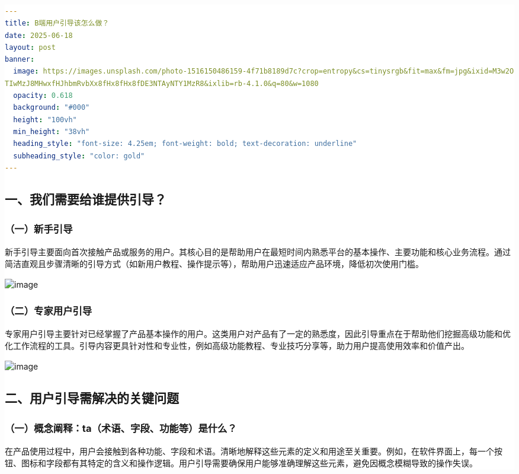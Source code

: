 ```yaml
---
title: B端用户引导该怎么做？
date: 2025-06-18
layout: post
banner:
  image: https://images.unsplash.com/photo-1516150486159-4f71b8189d7c?crop=entropy&cs=tinysrgb&fit=max&fm=jpg&ixid=M3w2OTIwMzJ8MHwxfHJhbmRvbXx8fHx8fHx8fDE3NTAyNTY1MzR8&ixlib=rb-4.1.0&q=80&w=1080
  opacity: 0.618
  background: "#000"
  height: "100vh"
  min_height: "38vh"
  heading_style: "font-size: 4.25em; font-weight: bold; text-decoration: underline"
  subheading_style: "color: gold"
---
```


## 一、我们需要给谁提供引导？

### （一）新手引导

新手引导主要面向首次接触产品或服务的用户。其核心目的是帮助用户在最短时间内熟悉平台的基本操作、主要功能和核心业务流程。通过简洁直观且步骤清晰的引导方式（如新用户教程、操作提示等），帮助用户迅速适应产品环境，降低初次使用门槛。

![image](https://prod-files-secure.s3.us-west-2.amazonaws.com/a7a0cc5a-89b9-4cda-8686-1fba0ca52f40/642e5640-5829-4efd-8907-253bb8ac5671/-----------_%281%29.png?X-Amz-Algorithm=AWS4-HMAC-SHA256&X-Amz-Content-Sha256=UNSIGNED-PAYLOAD&X-Amz-Credential=ASIAZI2LB466X6MXABYM%2F20250618%2Fus-west-2%2Fs3%2Faws4_request&X-Amz-Date=20250618T142214Z&X-Amz-Expires=3600&X-Amz-Security-Token=IQoJb3JpZ2luX2VjEKX%2F%2F%2F%2F%2F%2F%2F%2F%2F%2FwEaCXVzLXdlc3QtMiJIMEYCIQDcpgvQZ%2BZ214OKc61W7WB%2FJflzYcl0YkBkmTvJfVaqewIhAOcTJW3V3ROG5htPWNtSYq%2B5YRyLqEM9QaGPc81TywMHKogECI7%2F%2F%2F%2F%2F%2F%2F%2F%2F%2FwEQABoMNjM3NDIzMTgzODA1Igw9WjvKUIyUbHkUNJoq3AOw7ozHNZw0CZd7LdZsXwzYW%2F2ZMQyIU3Y3Wzlpl7wdk%2B4yrg5f4ijmCc04OSd%2FYkC6OkImQJ%2FEYsUtn32Pja88WsQ%2BtsH6qvKz35m0VZzwnHMr1TlCkVFFz%2FJswhhyusUOEHsiEN7Pn4wBmbbwE%2FQczVYuLn%2FyVtKTgdO3tCsbH9O1L7pTmW%2B33hPdpG1iBfBDUDiUfFRZbfagnYnjyW06vQSdMwu57jBr7vtiZXsI8Fmpx7nURf12LcYfMbmnCmG0y7yUjGVJ7Qd%2FRIbjWD%2B%2BPOUkMYo3PO0LbyzhhyJ9wnxiOzOEQeVaSsgfz5016RYPTrVTwOgnvYIjPQc4etFtx4csLRxON9wRS8OtNv0mF%2Fi%2BuEztNfcerNUyb4%2BlHF1RzqaA7CXqvVtzwErTSmqgn7ol0pjjRHuIJhGyxhd%2B3BJ3bEKfLk2YyhvU94BXXhcHU4ua1yikV7rdQ9vB5dG5P9juwBNovXT9qGdcilk%2BAw1PCeLGleCEITOAUjUE7ooN9SQSsMhRyZHJL7R5lfdi%2Bq0QrC6ASg%2F%2F8nvRFix0WaP68AqAtG81a9%2B%2Bo4ZtJ8QxOMEg%2BpEAPhIxYh0i53TYyuQCebMdyPsDYReRnaG%2BiX3NssPx75ISDZz0ajDd9MrCBjqkAcfJNfqMWKoBVm4%2Ftb88IIVAkUTYjCp8ur2DuEalWSEwee2VC4oKqOEFTXw9wVacMjn2mCoWnl7%2B6VnGDbt192Tmf6kGmSUlxJdhMMKA0EcSGLrH18hFArJ9hCg%2BXFy4HEJa0afw1p0bYc61ljQMtpC5xkOSO60mZ6oK4X%2B2E5m1eHxXWl%2FaD3AQcnv5j5KIA9V2wq%2Bmm5SULa8FqezJIpeWOUGd&X-Amz-Signature=28144b62f77f8bf020289fda4eb7b9f70ab4e56bc2a2517d1130988bb5a70e74&X-Amz-SignedHeaders=host&x-amz-checksum-mode=ENABLED&x-id=GetObject)

### （二）专家用户引导

专家用户引导主要针对已经掌握了产品基本操作的用户。这类用户对产品有了一定的熟悉度，因此引导重点在于帮助他们挖掘高级功能和优化工作流程的工具。引导内容更具针对性和专业性，例如高级功能教程、专业技巧分享等，助力用户提高使用效率和价值产出。

![image](https://prod-files-secure.s3.us-west-2.amazonaws.com/a7a0cc5a-89b9-4cda-8686-1fba0ca52f40/6c5cc0c6-8bff-493f-a3af-1aa6779dea92/-----------.png?X-Amz-Algorithm=AWS4-HMAC-SHA256&X-Amz-Content-Sha256=UNSIGNED-PAYLOAD&X-Amz-Credential=ASIAZI2LB466X6MXABYM%2F20250618%2Fus-west-2%2Fs3%2Faws4_request&X-Amz-Date=20250618T142214Z&X-Amz-Expires=3600&X-Amz-Security-Token=IQoJb3JpZ2luX2VjEKX%2F%2F%2F%2F%2F%2F%2F%2F%2F%2FwEaCXVzLXdlc3QtMiJIMEYCIQDcpgvQZ%2BZ214OKc61W7WB%2FJflzYcl0YkBkmTvJfVaqewIhAOcTJW3V3ROG5htPWNtSYq%2B5YRyLqEM9QaGPc81TywMHKogECI7%2F%2F%2F%2F%2F%2F%2F%2F%2F%2FwEQABoMNjM3NDIzMTgzODA1Igw9WjvKUIyUbHkUNJoq3AOw7ozHNZw0CZd7LdZsXwzYW%2F2ZMQyIU3Y3Wzlpl7wdk%2B4yrg5f4ijmCc04OSd%2FYkC6OkImQJ%2FEYsUtn32Pja88WsQ%2BtsH6qvKz35m0VZzwnHMr1TlCkVFFz%2FJswhhyusUOEHsiEN7Pn4wBmbbwE%2FQczVYuLn%2FyVtKTgdO3tCsbH9O1L7pTmW%2B33hPdpG1iBfBDUDiUfFRZbfagnYnjyW06vQSdMwu57jBr7vtiZXsI8Fmpx7nURf12LcYfMbmnCmG0y7yUjGVJ7Qd%2FRIbjWD%2B%2BPOUkMYo3PO0LbyzhhyJ9wnxiOzOEQeVaSsgfz5016RYPTrVTwOgnvYIjPQc4etFtx4csLRxON9wRS8OtNv0mF%2Fi%2BuEztNfcerNUyb4%2BlHF1RzqaA7CXqvVtzwErTSmqgn7ol0pjjRHuIJhGyxhd%2B3BJ3bEKfLk2YyhvU94BXXhcHU4ua1yikV7rdQ9vB5dG5P9juwBNovXT9qGdcilk%2BAw1PCeLGleCEITOAUjUE7ooN9SQSsMhRyZHJL7R5lfdi%2Bq0QrC6ASg%2F%2F8nvRFix0WaP68AqAtG81a9%2B%2Bo4ZtJ8QxOMEg%2BpEAPhIxYh0i53TYyuQCebMdyPsDYReRnaG%2BiX3NssPx75ISDZz0ajDd9MrCBjqkAcfJNfqMWKoBVm4%2Ftb88IIVAkUTYjCp8ur2DuEalWSEwee2VC4oKqOEFTXw9wVacMjn2mCoWnl7%2B6VnGDbt192Tmf6kGmSUlxJdhMMKA0EcSGLrH18hFArJ9hCg%2BXFy4HEJa0afw1p0bYc61ljQMtpC5xkOSO60mZ6oK4X%2B2E5m1eHxXWl%2FaD3AQcnv5j5KIA9V2wq%2Bmm5SULa8FqezJIpeWOUGd&X-Amz-Signature=07c44b3b027221740b99423f8c359a48c38dfdd240dbc0474d939240110ab7c4&X-Amz-SignedHeaders=host&x-amz-checksum-mode=ENABLED&x-id=GetObject)

## 二、用户引导需解决的关键问题

### （一）概念阐释：ta（术语、字段、功能等）是什么？

在产品使用过程中，用户会接触到各种功能、字段和术语。清晰地解释这些元素的定义和用途至关重要。例如，在软件界面上，每一个按钮、图标和字段都有其特定的含义和操作逻辑。用户引导需要确保用户能够准确理解这些元素，避免因概念模糊导致的操作失误。

